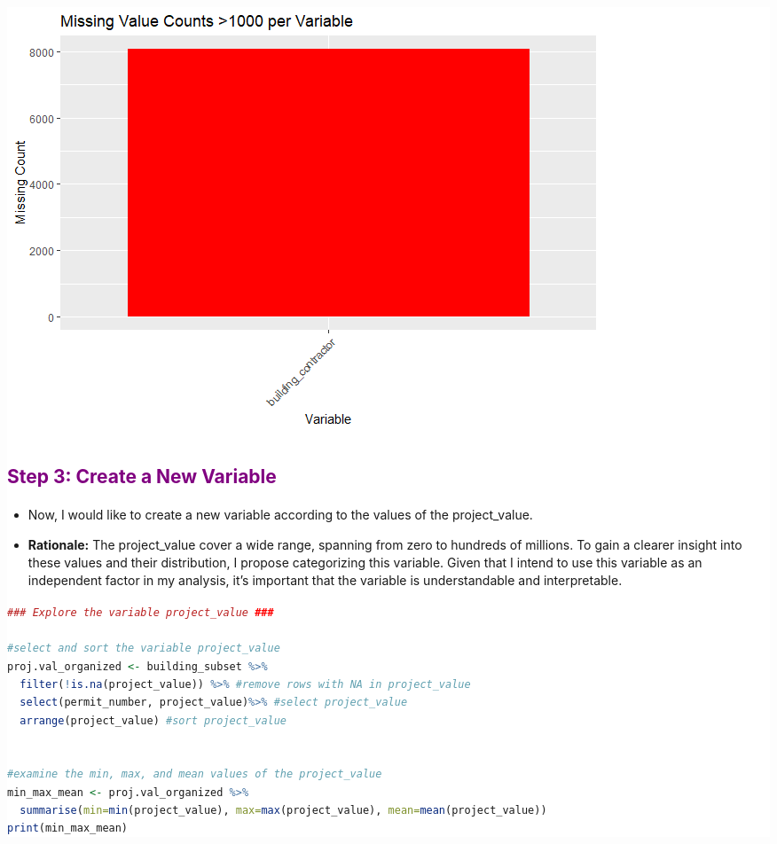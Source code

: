 ![](MDA_Deliverable1_files/figure-gfm/unnamed-chunk-7-2.png)

## <span style="color:purple;">**Step 3: Create a New Variable**</span>

- Now, I would like to create a new variable according to the values of
  the project_value.

- **Rationale:** The project_value cover a wide range, spanning from
  zero to hundreds of millions. To gain a clearer insight into these
  values and their distribution, I propose categorizing this variable.
  Given that I intend to use this variable as an independent factor in
  my analysis, it’s important that the variable is understandable and
  interpretable.

``` r
### Explore the variable project_value ###

#select and sort the variable project_value
proj.val_organized <- building_subset %>% 
  filter(!is.na(project_value)) %>% #remove rows with NA in project_value
  select(permit_number, project_value)%>% #select project_value
  arrange(project_value) #sort project_value


#examine the min, max, and mean values of the project_value
min_max_mean <- proj.val_organized %>%
  summarise(min=min(project_value), max=max(project_value), mean=mean(project_value))
print(min_max_mean)
```
